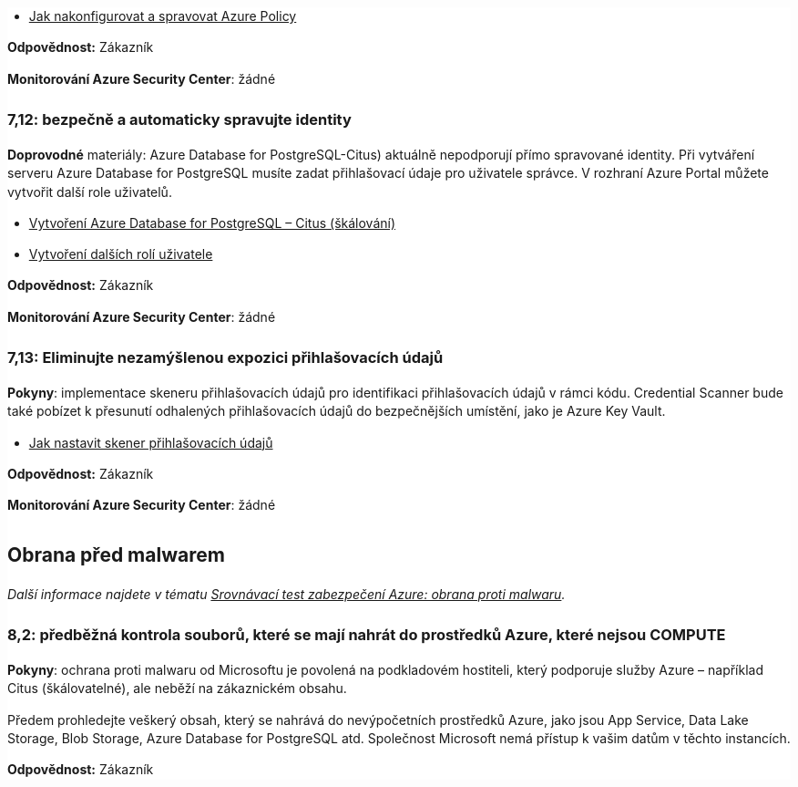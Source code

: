- [Jak nakonfigurovat a spravovat Azure Policy](../governance/policy/tutorials/create-and-manage.md)

**Odpovědnost:** Zákazník

**Monitorování Azure Security Center**: žádné

### <a name="712-manage-identities-securely-and-automatically"></a>7,12: bezpečně a automaticky spravujte identity

**Doprovodné** materiály: Azure Database for PostgreSQL-Citus) aktuálně nepodporují přímo spravované identity. Při vytváření serveru Azure Database for PostgreSQL musíte zadat přihlašovací údaje pro uživatele správce. V rozhraní Azure Portal můžete vytvořit další role uživatelů.

- [Vytvoření Azure Database for PostgreSQL – Citus (škálování)](https://docs.microsoft.com/azure/postgresql/quickstart-create-hyperscale-portal#create-a-hyperscale-citus-server-group)

- [Vytvoření dalších rolí uživatele](https://docs.microsoft.com/azure/postgresql/howto-hyperscale-create-users#how-to-create-additional-user-roles)

**Odpovědnost:** Zákazník

**Monitorování Azure Security Center**: žádné

### <a name="713-eliminate-unintended-credential-exposure"></a>7,13: Eliminujte nezamýšlenou expozici přihlašovacích údajů

**Pokyny**: implementace skeneru přihlašovacích údajů pro identifikaci přihlašovacích údajů v rámci kódu. Credential Scanner bude také pobízet k přesunutí odhalených přihlašovacích údajů do bezpečnějších umístění, jako je Azure Key Vault.

- [Jak nastavit skener přihlašovacích údajů](https://secdevtools.azurewebsites.net/helpcredscan.html)

**Odpovědnost:** Zákazník

**Monitorování Azure Security Center**: žádné

## <a name="malware-defense"></a>Obrana před malwarem

*Další informace najdete v tématu [Srovnávací test zabezpečení Azure: obrana proti malwaru](../security/benchmarks/security-control-malware-defense.md).*

### <a name="82-pre-scan-files-to-be-uploaded-to-non-compute-azure-resources"></a>8,2: předběžná kontrola souborů, které se mají nahrát do prostředků Azure, které nejsou COMPUTE

**Pokyny**: ochrana proti malwaru od Microsoftu je povolená na podkladovém hostiteli, který podporuje služby Azure – například Citus (škálovatelné), ale neběží na zákaznickém obsahu.

Předem prohledejte veškerý obsah, který se nahrává do nevýpočetních prostředků Azure, jako jsou App Service, Data Lake Storage, Blob Storage, Azure Database for PostgreSQL atd. Společnost Microsoft nemá přístup k vašim datům v těchto instancích.

**Odpovědnost:** Zákazník

